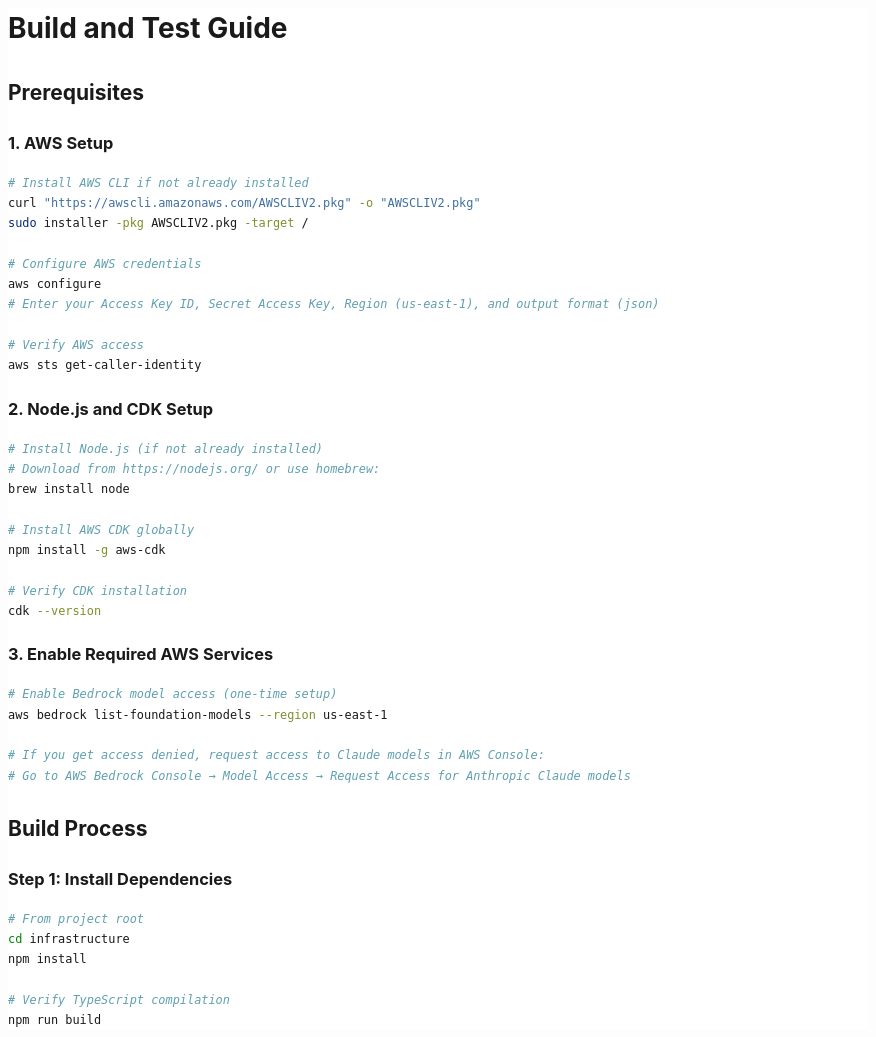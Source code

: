 # Build and Test Guide

## Prerequisites

### 1. AWS Setup
```bash
# Install AWS CLI if not already installed
curl "https://awscli.amazonaws.com/AWSCLIV2.pkg" -o "AWSCLIV2.pkg"
sudo installer -pkg AWSCLIV2.pkg -target /

# Configure AWS credentials
aws configure
# Enter your Access Key ID, Secret Access Key, Region (us-east-1), and output format (json)

# Verify AWS access
aws sts get-caller-identity
```

### 2. Node.js and CDK Setup
```bash
# Install Node.js (if not already installed)
# Download from https://nodejs.org/ or use homebrew:
brew install node

# Install AWS CDK globally
npm install -g aws-cdk

# Verify CDK installation
cdk --version
```

### 3. Enable Required AWS Services
```bash
# Enable Bedrock model access (one-time setup)
aws bedrock list-foundation-models --region us-east-1

# If you get access denied, request access to Claude models in AWS Console:
# Go to AWS Bedrock Console → Model Access → Request Access for Anthropic Claude models
```

## Build Process

### Step 1: Install Dependencies
```bash
# From project root
cd infrastructure
npm install

# Verify TypeScript compilation
npm run build
```
